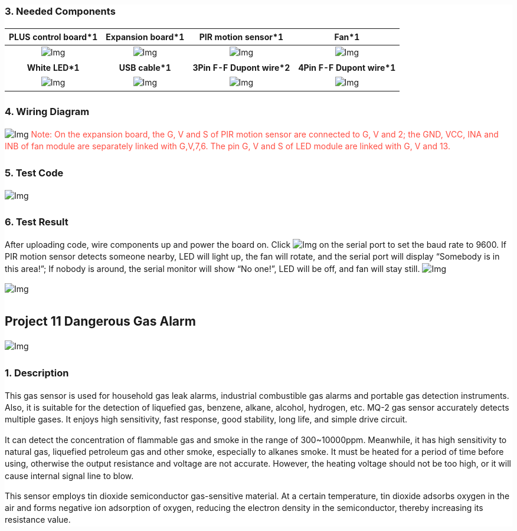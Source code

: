 ### 3. Needed Components
|PLUS control board*1 |Expansion board*1|PIR motion sensor*1|Fan*1|
| :--: | :--: | :--: |:--:|
|![Img](/scratch/media/img-20230302142231.png)|![Img](/scratch/media/img-20230302142246.png)|![Img](/scratch/media/img-20230303171527.png)|![Img](/scratch/media/img-20230303171544.png)|
|**White LED*1**|**USB cable*1**|**3Pin F-F Dupont wire*2**|**4Pin F-F Dupont wire*1**|
|![Img](/scratch/media/img-20230303171732.png)|![Img](/scratch/media/img-20230303172115.png)|![Img](/scratch/media/img-20230302142310.png)|![Img](/scratch/media/img-20230303171617.png)|

### 4. Wiring Diagram 
![Img](/scratch/media/img-20230303172551.png)
<span style="color: rgb(255, 76, 65);">Note: On the expansion board, the G, V and S of PIR motion sensor are connected to G, V and 2; the GND, VCC, INA and INB of fan module are separately linked with G,V,7,6. The pin G, V and S of LED module are linked with G, V and 13.</span>

### 5. Test Code
![Img](/scratch/media/img-20230303173638.png)

### 6. Test Result
After uploading code, wire components up and power the board on. Click ![Img](/scratch/media/img-20230303174037.png) on the serial port to set the baud rate to 9600.
If PIR motion sensor detects someone nearby, LED will light up, the fan will rotate, and the serial port will display “Somebody is in this area!”; If nobody is around, the serial monitor will show “No one!”, LED will be off, and fan will stay still.
![Img](/scratch/media/img-20230321120942.png)

![Img](/scratch/media/img-20230303173905.png)


## Project 11 Dangerous Gas Alarm
![Img](/scratch/media/img-20230303183203.png)

### 1. Description
This gas sensor is used for household gas leak alarms, industrial combustible gas alarms and portable gas detection instruments. Also, it is suitable for the detection of liquefied gas, benzene, alkane, alcohol, hydrogen, etc.
MQ-2 gas sensor accurately detects multiple gases. It enjoys high sensitivity, fast response, good stability, long life, and simple drive circuit. 

It can detect the concentration of flammable gas and smoke in the range of 300~10000ppm. Meanwhile, it has high sensitivity to natural gas, liquefied petroleum gas and other smoke, especially to alkanes smoke.
It must be heated for a period of time before using, otherwise the output resistance and voltage are not accurate. However, the heating voltage should not be too high, or it will cause internal signal line to blow.

This sensor employs tin dioxide semiconductor gas-sensitive material. At a certain temperature, tin dioxide adsorbs oxygen in the air and forms negative ion adsorption of oxygen, reducing the electron density in the semiconductor, thereby increasing its resistance value.
